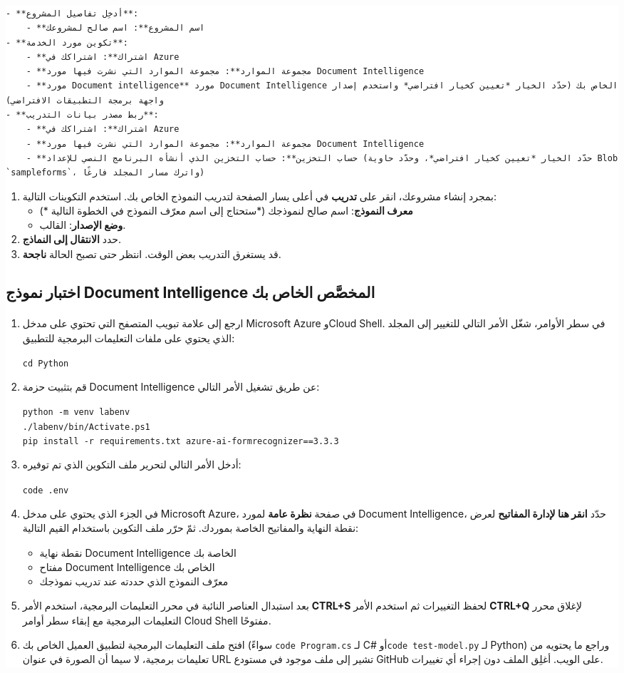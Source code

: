     - **أدخِل تفاصيل المشروع**:
        - **اسم المشروع**: اسم صالح لمشروعك
    - **تكوين مورد الخدمة**:
        - **اشتراك**: اشتراكك في Azure
        - **مجموعة الموارد**: مجموعة الموارد التي نشرت فيها مورد Document Intelligence
        - **مورد Document intelligence** مورد Document Intelligence الخاص بك (حدّد الخيار *تعيين كخيار افتراضي* واستخدم إصدار واجهة برمجة التطبيقات الافتراضي)
    - **ربط مصدر بيانات التدريب**:
        - **اشتراك**: اشتراكك في Azure
        - **مجموعة الموارد**: مجموعة الموارد التي نشرت فيها مورد Document Intelligence
        - **حساب التخزين**: حساب التخزين الذي أنشأه البرنامج النصي للإعداد (حدّد الخيار *تعيين كخيار افتراضي*، وحدّد حاوية Blob`sampleforms`، واترك مسار المجلد فارغًا)

1. بمجرد إنشاء مشروعك، انقر على **تدريب** في أعلى يسار الصفحة لتدريب النموذج الخاص بك. استخدم التكوينات التالية:
    - **معرف النموذج**: اسم صالح لنموذجك (*ستحتاج إلى اسم معرّف النموذج في الخطوة التالية *)
    - **وضع الإصدار**: القالب.
1. حدد **الانتقال إلى النماذج**.
1. قد يستغرق التدريب بعض الوقت. انتظر حتى تصبح الحالة **ناجحة**.

## اختبار نموذج Document Intelligence المخصَّص الخاص بك

1. ارجع إلى علامة تبويب المتصفح التي تحتوي على مدخل Microsoft Azure وCloud Shell. في سطر الأوامر، شغّل الأمر التالي للتغيير إلى المجلد الذي يحتوي على ملفات التعليمات البرمجية للتطبيق:

    ```
    cd Python
    ```

1. قم بتثبيت حزمة Document Intelligence عن طريق تشغيل الأمر التالي:

    ```
    python -m venv labenv
   ./labenv/bin/Activate.ps1
   pip install -r requirements.txt azure-ai-formrecognizer==3.3.3
    ```

1. أدخل الأمر التالي لتحرير ملف التكوين الذي تم توفيره:

    ```
   code .env
    ```

1. في الجزء الذي يحتوي على مدخل Microsoft Azure، في صفحة **نظرة عامة** لمورد Document Intelligence، حدّد **انقر هنا لإدارة المفاتيح** لعرض نقطة النهاية والمفاتيح الخاصة بموردك. ثمّ حرّر ملف التكوين باستخدام القيم التالية:
    - نقطة نهاية Document Intelligence الخاصة بك
    - مفتاح Document Intelligence الخاص بك
    - معرّف النموذج الذي حددته عند تدريب نموذجك

1. بعد استبدال العناصر النائبة في محرر التعليمات البرمجية، استخدم الأمر **CTRL+S** لحفظ التغييرات ثم استخدم الأمر **CTRL+Q** لإغلاق محرر التعليمات البرمجية مع إبقاء سطر أوامر Cloud Shell مفتوحًا.

1. افتح ملف التعليمات البرمجية لتطبيق العميل الخاص بك (سواءً `code Program.cs` لـ C#‎ أو`code test-model.py` لـ Python) وراجع ما يحتويه من تعليمات برمجية، لا سيما أن الصورة في عنوان URL تشير إلى ملف موجود في مستودع GitHub على الويب. أغلِق الملف دون إجراء أي تغييرات.
